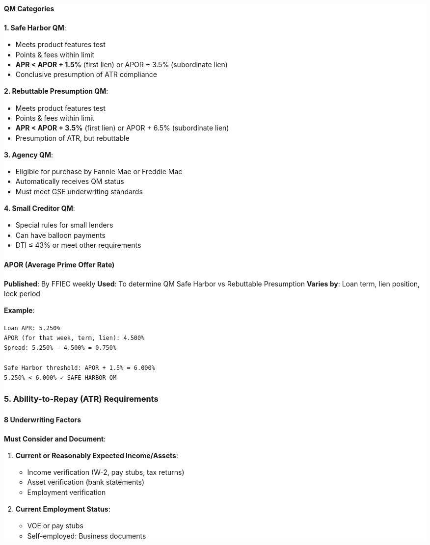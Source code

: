 #### QM Categories

**1. Safe Harbor QM**:
- Meets product features test
- Points & fees within limit
- **APR < APOR + 1.5%** (first lien) or APOR + 3.5% (subordinate lien)
- Conclusive presumption of ATR compliance

**2. Rebuttable Presumption QM**:
- Meets product features test
- Points & fees within limit
- **APR < APOR + 3.5%** (first lien) or APOR + 6.5% (subordinate lien)
- Presumption of ATR, but rebuttable

**3. Agency QM**:
- Eligible for purchase by Fannie Mae or Freddie Mac
- Automatically receives QM status
- Must meet GSE underwriting standards

**4. Small Creditor QM**:
- Special rules for small lenders
- Can have balloon payments
- DTI ≤ 43% or meet other requirements

#### APOR (Average Prime Offer Rate)

**Published**: By FFIEC weekly
**Used**: To determine QM Safe Harbor vs Rebuttable Presumption
**Varies by**: Loan term, lien position, lock period

**Example**:
```
Loan APR: 5.250%
APOR (for that week, term, lien): 4.500%
Spread: 5.250% - 4.500% = 0.750%

Safe Harbor threshold: APOR + 1.5% = 6.000%
5.250% < 6.000% ✓ SAFE HARBOR QM
```

### 5. Ability-to-Repay (ATR) Requirements

#### 8 Underwriting Factors

**Must Consider and Document**:

1. **Current or Reasonably Expected Income/Assets**:
   - Income verification (W-2, pay stubs, tax returns)
   - Asset verification (bank statements)
   - Employment verification

2. **Current Employment Status**:
   - VOE or pay stubs
   - Self-employed: Business documents

